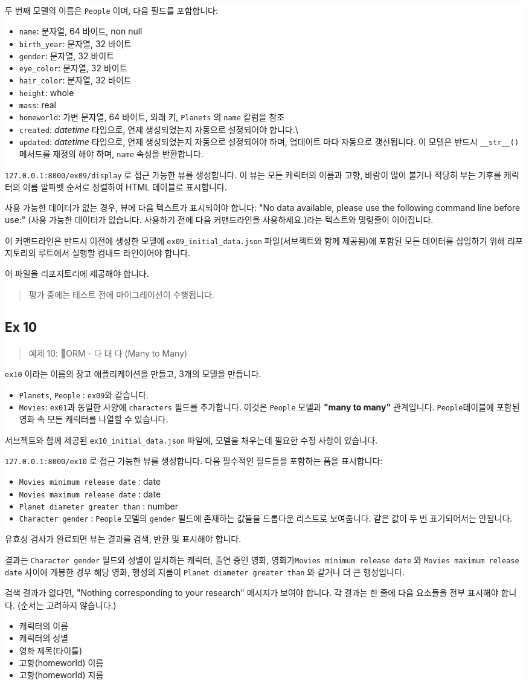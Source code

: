 두 번째 모델의 이름은 `People` 이며, 다음 필드를 포함합니다:

-   `name`: 문자열, 64 바이트, non null
-   `birth_year`: 문자열, 32 바이트
-   `gender`: 문자열, 32 바이트
-   `eye_color`: 문자열, 32 바이트
-   `hair_color`: 문자열, 32 바이트
-   `height`: whole
-   `mass`: real
-   `homeworld`: 가변 문자열, 64 바이트, 외래 키, `Planets` 의 `name` 칼럼을 참조
-   `created`: _datetime_ 타입으로, 언제 생성되었는지 자동으로 설정되어야 합니다.\
-   `updated`: _datetime_ 타입으로, 언제 생성되었는지 자동으로 설정되어야 하며, 업데이트 마다 자동으로 갱신됩니다.
    이 모델은 반드시 `__str__()` 메서드를 재정의 해야 하며, `name` 속성을 반환합니다.

`127.0.0.1:8000/ex09/display` 로 접근 가능한 뷰를 생성합니다.
이 뷰는 모든 캐릭터의 이름과 고향, 바람이 많이 불거나 적당히 부는 기후를 캐릭터의 이름 알파벳 순서로 정렬하여 HTML 테이블로 표시합니다.

사용 가능한 데이터가 없는 경우, 뷰에 다음 텍스트가 표시되어야 합니다: "No data available, please use the following command line before use:" (사용 가능한 데이터가 없습니다. 사용하기 전에 다음 커맨드라인을 사용하세요.)라는 텍스트와 명령줄이 이어집니다.

이 커맨드라인은 반드시 이전에 생성한 모델에 `ex09_initial_data.json` 파일(서브젝트와 함께 제공됨)에 포함된 모든 데이터를 삽입하기 위해 리포지토리의 루트에서 실행할 컴내드 라인이어야 합니다.

이 파일을 리포지토리에 제공해야 합니다.

> 평가 중에는 테스트 전에 마이그레이션이 수행됩니다.

## Ex 10

> 예제 10: ORM - 다 대 다 (Many to Many)

`ex10` 이라는 이름의 장고 애플리케이션을 만들고, 3개의 모델을 만듭니다.

-   `Planets`, `People` : `ex09`와 같습니다.
-   `Movies`: `ex01`과 동일한 사양에 `characters` 필드를 추가합니다. 이것은 `People` 모델과 **"many to many"** 관계입니다. `People`테이블에 포함된 영화 속 모든 캐릭터를 나열할 수 있습니다.

서브젝트와 함께 제공된 `ex10_initial_data.json` 파일에, 모델을 채우는데 필요한 수정 사항이 있습니다.

`127.0.0.1:8000/ex10` 로 접근 가능한 뷰를 생성합니다. 다음 필수적인 필드들을 포함하는 폼을 표시합니다:

-   `Movies minimum release date` : date
-   `Movies maximum release date` : date
-   `Planet diameter greater than` : number
-   `Character gender` : `People` 모델의 `gender` 필드에 존재하는 값들을 드롭다운 리스트로 보여줍니다. 같은 값이 두 번 표기되어서는 안됩니다.

유효성 검사가 완료되면 뷰는 결과를 검색, 반환 및 표시해야 합니다.

결과는 `Character gender` 필드와 성별이 일치하는 캐릭터, 출연 중인 영화, 영화가`Movies minimum release date` 와 `Movies maximum release date` 사이에 개봉한 경우 해당 영화, 행성의 지름이 `Planet diameter greater than` 와 같거나 더 큰 행성입니다.

검색 결과가 없다면, "Nothing corresponding to your research" 메시지가 보여야 합니다. 각 결과는 한 줄에 다음 요소들을 전부 표시해야 합니다. (순서는 고려하지 않습니다.)

-   캐릭터의 이름
-   캐릭터의 성별
-   영화 제목(타이틀)
-   고향(homeworld) 이름
-   고향(homeworld) 지름
